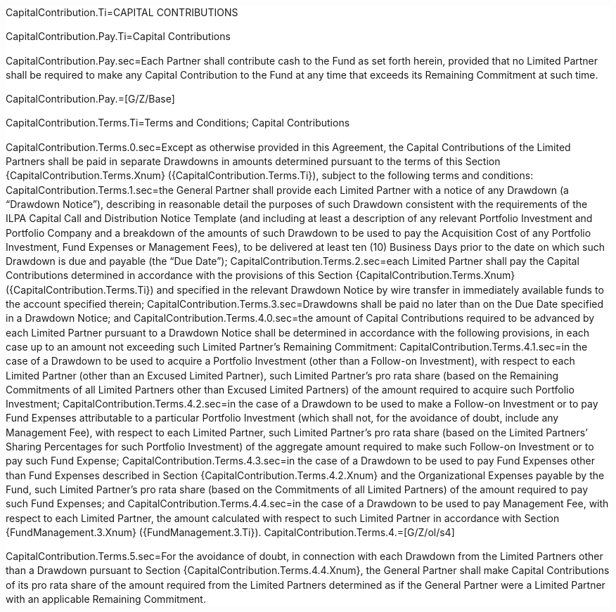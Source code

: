 CapitalContribution.Ti=CAPITAL CONTRIBUTIONS

CapitalContribution.Pay.Ti=Capital Contributions

CapitalContribution.Pay.sec=Each Partner shall contribute cash to the Fund as set forth herein, provided that no Limited Partner shall be required to make any Capital Contribution to the Fund at any time that exceeds its Remaining Commitment at such time.

CapitalContribution.Pay.=[G/Z/Base]

CapitalContribution.Terms.Ti=Terms and Conditions; Capital Contributions

CapitalContribution.Terms.0.sec=Except as otherwise provided in this Agreement, the Capital Contributions of the Limited Partners shall be paid in separate Drawdowns in amounts determined pursuant to the terms of this Section {CapitalContribution.Terms.Xnum} ({CapitalContribution.Terms.Ti}), subject to the following terms and conditions:
CapitalContribution.Terms.1.sec=the General Partner shall provide each Limited Partner with a notice of any Drawdown (a “Drawdown Notice”), describing in reasonable detail the purposes of such Drawdown consistent with the requirements of the ILPA Capital Call and Distribution Notice Template (and including at least a description of any relevant Portfolio Investment and Portfolio Company and a breakdown of the amounts of such Drawdown to be used to pay the Acquisition Cost of any Portfolio Investment, Fund Expenses or Management Fees), to be delivered at least ten (10) Business Days prior to the date on which such Drawdown is due and payable (the “Due Date”);
CapitalContribution.Terms.2.sec=each Limited Partner shall pay the Capital Contributions determined in accordance with the provisions of this Section {CapitalContribution.Terms.Xnum} ({CapitalContribution.Terms.Ti}) and specified in the relevant Drawdown Notice by wire transfer in immediately available funds to the account specified therein;
CapitalContribution.Terms.3.sec=Drawdowns shall be paid no later than on the Due Date specified in a Drawdown Notice; and
CapitalContribution.Terms.4.0.sec=the amount of Capital Contributions required to be advanced by each Limited Partner pursuant to a Drawdown Notice shall be determined in accordance with the following provisions, in each case up to an amount not exceeding such Limited Partner’s Remaining Commitment:
CapitalContribution.Terms.4.1.sec=in the case of a Drawdown to be used to acquire a Portfolio Investment (other than a Follow-on Investment), with respect to each Limited Partner (other than an Excused Limited Partner), such Limited Partner’s pro rata share (based on the Remaining Commitments of all Limited Partners other than Excused Limited Partners) of the amount required to acquire such Portfolio Investment;
CapitalContribution.Terms.4.2.sec=in the case of a Drawdown to be used to make a Follow-on Investment or to pay Fund Expenses attributable to a particular Portfolio Investment (which shall not, for the avoidance of doubt, include any Management Fee), with respect to each Limited Partner, such Limited Partner’s pro rata share (based on the Limited Partners’ Sharing Percentages for such Portfolio Investment) of the aggregate amount required to make such Follow-on Investment or to pay such Fund Expense;
CapitalContribution.Terms.4.3.sec=in the case of a Drawdown to be used to pay Fund Expenses other than Fund Expenses described in Section {CapitalContribution.Terms.4.2.Xnum} and the Organizational Expenses payable by the Fund, such Limited Partner’s pro rata share (based on the Commitments of all Limited Partners) of the amount required to pay such Fund Expenses; and
CapitalContribution.Terms.4.4.sec=in the case of a Drawdown to be used to pay Management Fee, with respect to each Limited Partner, the amount calculated with respect to such Limited Partner in accordance with Section {FundManagement.3.Xnum} ({FundManagement.3.Ti}).
CapitalContribution.Terms.4.=[G/Z/ol/s4]

CapitalContribution.Terms.5.sec=For the avoidance of doubt, in connection with each Drawdown from the Limited Partners other than a Drawdown pursuant to Section {CapitalContribution.Terms.4.4.Xnum}, the General Partner shall make Capital Contributions of its pro rata share of the amount required from the Limited Partners determined as if the General Partner were a Limited Partner with an applicable Remaining Commitment.